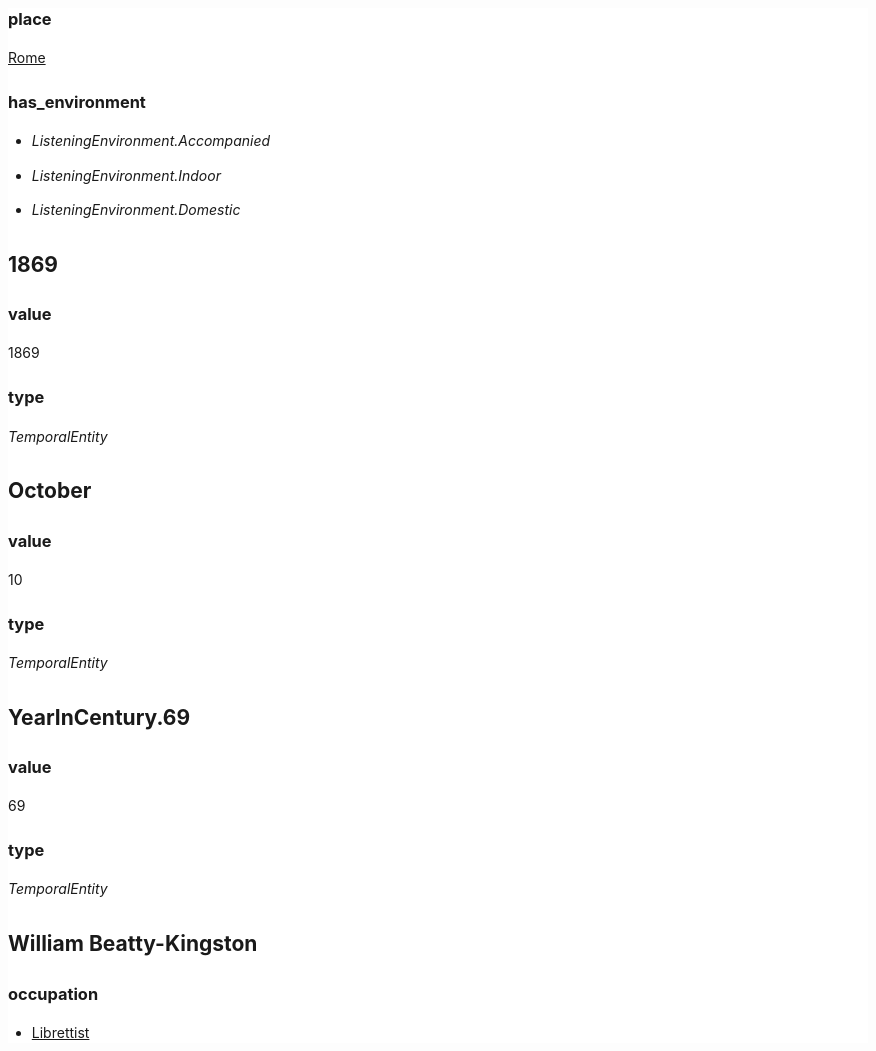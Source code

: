 ### place


[Rome](#Rome)

### has_environment

 - *ListeningEnvironment.Accompanied*

 - *ListeningEnvironment.Indoor*

 - *ListeningEnvironment.Domestic*

## 1869

### value


1869

### type


*TemporalEntity*

## October

### value


10

### type


*TemporalEntity*

## YearInCentury.69

### value


69

### type


*TemporalEntity*

## William Beatty-Kingston

### occupation

 - [Librettist](#Librettist)
